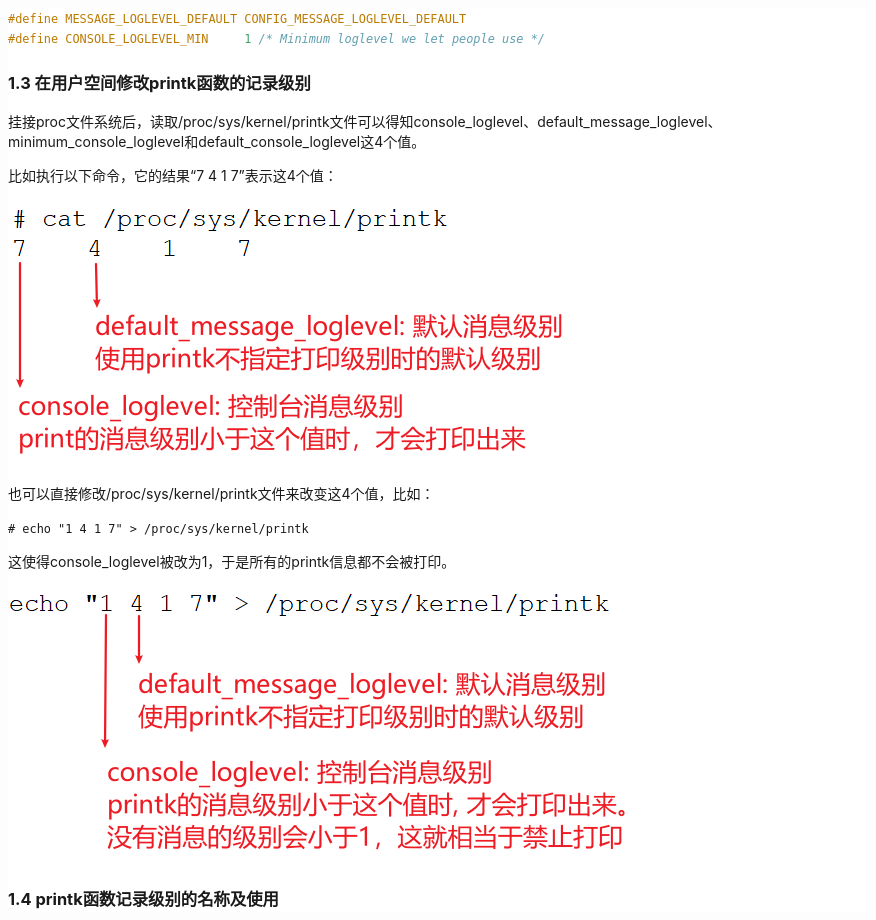 ```c
#define MESSAGE_LOGLEVEL_DEFAULT CONFIG_MESSAGE_LOGLEVEL_DEFAULT
#define CONSOLE_LOGLEVEL_MIN	 1 /* Minimum loglevel we let people use */
```

 

### 1.3 在用户空间修改printk函数的记录级别

挂接proc文件系统后，读取/proc/sys/kernel/printk文件可以得知console_loglevel、default_message_loglevel、minimum_console_loglevel和default_console_loglevel这4个值。

比如执行以下命令，它的结果“7 4 1 7”表示这4个值：

![image-20210813111713686](assets/42_cat_printk_1.png)

也可以直接修改/proc/sys/kernel/printk文件来改变这4个值，比如：

```shell
# echo "1 4 1 7" > /proc/sys/kernel/printk
```

这使得console_loglevel被改为1，于是所有的printk信息都不会被打印。

 ![image-20210813112328462](assets/43_echo_printk_1.png)

### 1.4 printk函数记录级别的名称及使用
